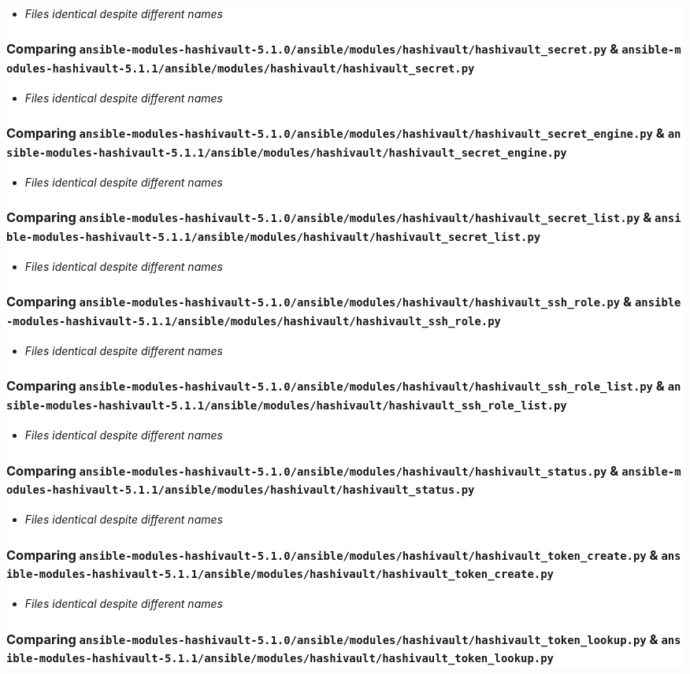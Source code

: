  * *Files identical despite different names*

### Comparing `ansible-modules-hashivault-5.1.0/ansible/modules/hashivault/hashivault_secret.py` & `ansible-modules-hashivault-5.1.1/ansible/modules/hashivault/hashivault_secret.py`

 * *Files identical despite different names*

### Comparing `ansible-modules-hashivault-5.1.0/ansible/modules/hashivault/hashivault_secret_engine.py` & `ansible-modules-hashivault-5.1.1/ansible/modules/hashivault/hashivault_secret_engine.py`

 * *Files identical despite different names*

### Comparing `ansible-modules-hashivault-5.1.0/ansible/modules/hashivault/hashivault_secret_list.py` & `ansible-modules-hashivault-5.1.1/ansible/modules/hashivault/hashivault_secret_list.py`

 * *Files identical despite different names*

### Comparing `ansible-modules-hashivault-5.1.0/ansible/modules/hashivault/hashivault_ssh_role.py` & `ansible-modules-hashivault-5.1.1/ansible/modules/hashivault/hashivault_ssh_role.py`

 * *Files identical despite different names*

### Comparing `ansible-modules-hashivault-5.1.0/ansible/modules/hashivault/hashivault_ssh_role_list.py` & `ansible-modules-hashivault-5.1.1/ansible/modules/hashivault/hashivault_ssh_role_list.py`

 * *Files identical despite different names*

### Comparing `ansible-modules-hashivault-5.1.0/ansible/modules/hashivault/hashivault_status.py` & `ansible-modules-hashivault-5.1.1/ansible/modules/hashivault/hashivault_status.py`

 * *Files identical despite different names*

### Comparing `ansible-modules-hashivault-5.1.0/ansible/modules/hashivault/hashivault_token_create.py` & `ansible-modules-hashivault-5.1.1/ansible/modules/hashivault/hashivault_token_create.py`

 * *Files identical despite different names*

### Comparing `ansible-modules-hashivault-5.1.0/ansible/modules/hashivault/hashivault_token_lookup.py` & `ansible-modules-hashivault-5.1.1/ansible/modules/hashivault/hashivault_token_lookup.py`
